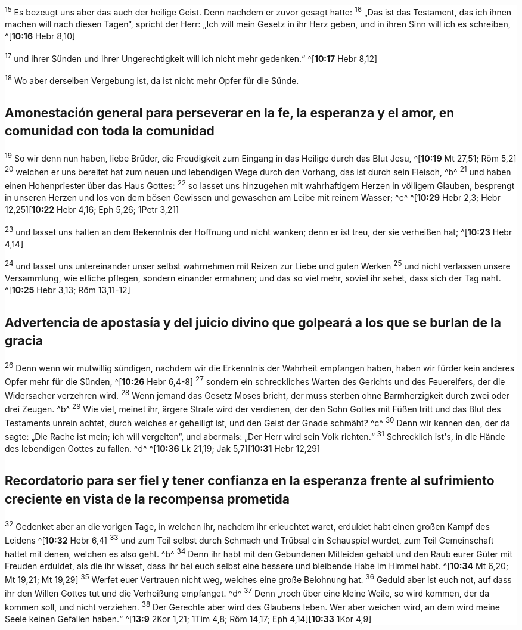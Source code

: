 
<sup class='bibleverse'>15</sup> Es bezeugt uns aber das auch der heilige Geist. Denn nachdem er zuvor gesagt hatte: <sup class='bibleverse'>16</sup> „Das ist das Testament, das ich ihnen machen will nach diesen Tagen“, spricht der Herr: „Ich will mein Gesetz in ihr Herz geben, und in ihren Sinn will ich es schreiben, ^[**10:16** Hebr 8,10] 


<sup class='bibleverse'>17</sup> und ihrer Sünden und ihrer Ungerechtigkeit will ich nicht mehr gedenken.“ ^[**10:17** Hebr 8,12] 


<sup class='bibleverse'>18</sup> Wo aber derselben Vergebung ist, da ist nicht mehr Opfer für die Sünde. 

## Amonestación general para perseverar en la fe, la esperanza y el amor, en comunidad con toda la comunidad
<sup class='bibleverse'>19</sup> So wir denn nun haben, liebe Brüder, die Freudigkeit zum Eingang in das Heilige durch das Blut Jesu, ^[**10:19** Mt 27,51; Röm 5,2] <sup class='bibleverse'>20</sup> welchen er uns bereitet hat zum neuen und lebendigen Wege durch den Vorhang, das ist durch sein Fleisch, ^b^ <sup class='bibleverse'>21</sup> und haben einen Hohenpriester über das Haus Gottes: <sup class='bibleverse'>22</sup> so lasset uns hinzugehen mit wahrhaftigem Herzen in völligem Glauben, besprengt in unseren Herzen und los von dem bösen Gewissen und gewaschen am Leibe mit reinem Wasser; ^c^ 
  ^[**10:29** Hebr 2,3; Hebr 12,25][**10:22** Hebr 4,16; Eph 5,26; 1Petr 3,21]

<sup class='bibleverse'>23</sup> und lasset uns halten an dem Bekenntnis der Hoffnung und nicht wanken; denn er ist treu, der sie verheißen hat; ^[**10:23** Hebr 4,14] 


<sup class='bibleverse'>24</sup> und lasset uns untereinander unser selbst wahrnehmen mit Reizen zur Liebe und guten Werken <sup class='bibleverse'>25</sup> und nicht verlassen unsere Versammlung, wie etliche pflegen, sondern einander ermahnen; und das so viel mehr, soviel ihr sehet, dass sich der Tag naht. ^[**10:25** Hebr 3,13; Röm 13,11-12] 


## Advertencia de apostasía y del juicio divino que golpeará a los que se burlan de la gracia
<sup class='bibleverse'>26</sup> Denn wenn wir mutwillig sündigen, nachdem wir die Erkenntnis der Wahrheit empfangen haben, haben wir fürder kein anderes Opfer mehr für die Sünden, ^[**10:26** Hebr 6,4-8] <sup class='bibleverse'>27</sup> sondern ein schreckliches Warten des Gerichts und des Feuereifers, der die Widersacher verzehren wird. <sup class='bibleverse'>28</sup> Wenn jemand das Gesetz Moses bricht, der muss sterben ohne Barmherzigkeit durch zwei oder drei Zeugen. ^b^ <sup class='bibleverse'>29</sup> Wie viel, meinet ihr, ärgere Strafe wird der verdienen, der den Sohn Gottes mit Füßen tritt und das Blut des Testaments unrein achtet, durch welches er geheiligt ist, und den Geist der Gnade schmäht? ^c^ <sup class='bibleverse'>30</sup> Denn wir kennen den, der da sagte: „Die Rache ist mein; ich will vergelten“, und abermals: „Der Herr wird sein Volk richten.“ <sup class='bibleverse'>31</sup> Schrecklich ist's, in die Hände des lebendigen Gottes zu fallen. ^d^ 
   ^[**10:36** Lk 21,19; Jak 5,7][**10:31** Hebr 12,29]

## Recordatorio para ser fiel y tener confianza en la esperanza frente al sufrimiento creciente en vista de la recompensa prometida
<sup class='bibleverse'>32</sup> Gedenket aber an die vorigen Tage, in welchen ihr, nachdem ihr erleuchtet waret, erduldet habt einen großen Kampf des Leidens ^[**10:32** Hebr 6,4] <sup class='bibleverse'>33</sup> und zum Teil selbst durch Schmach und Trübsal ein Schauspiel wurdet, zum Teil Gemeinschaft hattet mit denen, welchen es also geht. ^b^ <sup class='bibleverse'>34</sup> Denn ihr habt mit den Gebundenen Mitleiden gehabt und den Raub eurer Güter mit Freuden erduldet, als die ihr wisset, dass ihr bei euch selbst eine bessere und bleibende Habe im Himmel habt. ^[**10:34** Mt 6,20; Mt 19,21; Mt 19,29] <sup class='bibleverse'>35</sup> Werfet euer Vertrauen nicht weg, welches eine große Belohnung hat. <sup class='bibleverse'>36</sup> Geduld aber ist euch not, auf dass ihr den Willen Gottes tut und die Verheißung empfanget. ^d^ <sup class='bibleverse'>37</sup> Denn „noch über eine kleine Weile, so wird kommen, der da kommen soll, und nicht verziehen. <sup class='bibleverse'>38</sup> Der Gerechte aber wird des Glaubens leben. Wer aber weichen wird, an dem wird meine Seele keinen Gefallen haben.“ 
 ^[**13:9** 2Kor 1,21; 1Tim 4,8; Röm 14,17; Eph 4,14][**10:33** 1Kor 4,9]  

